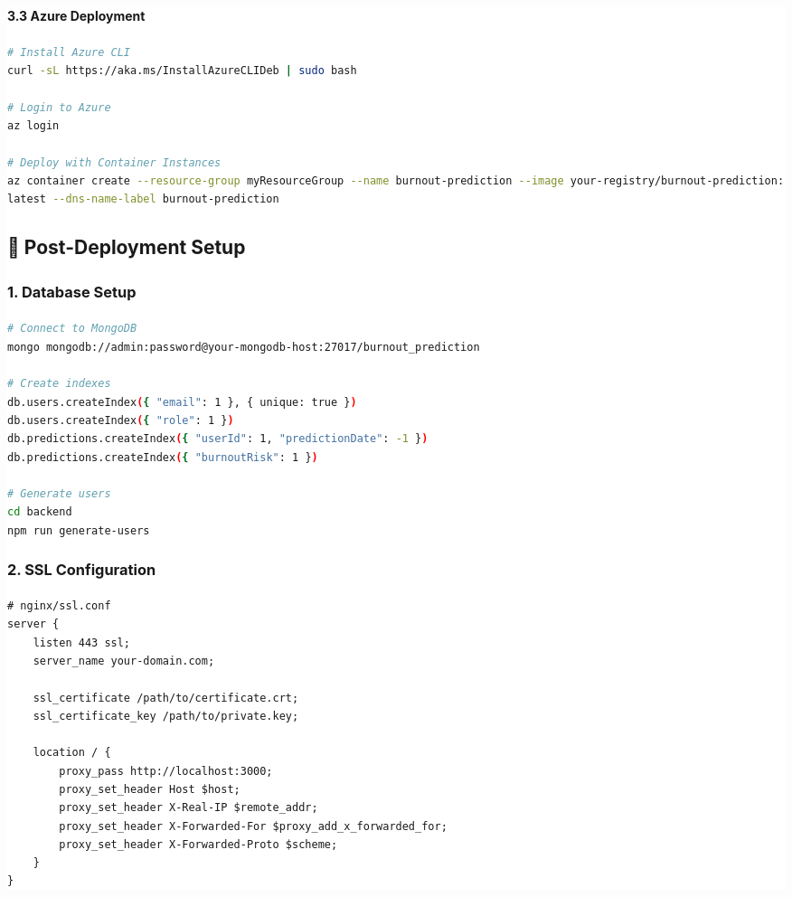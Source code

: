 #### 3.3 Azure Deployment
```bash
# Install Azure CLI
curl -sL https://aka.ms/InstallAzureCLIDeb | sudo bash

# Login to Azure
az login

# Deploy with Container Instances
az container create --resource-group myResourceGroup --name burnout-prediction --image your-registry/burnout-prediction:latest --dns-name-label burnout-prediction
```

## 🔧 Post-Deployment Setup

### 1. Database Setup
```bash
# Connect to MongoDB
mongo mongodb://admin:password@your-mongodb-host:27017/burnout_prediction

# Create indexes
db.users.createIndex({ "email": 1 }, { unique: true })
db.users.createIndex({ "role": 1 })
db.predictions.createIndex({ "userId": 1, "predictionDate": -1 })
db.predictions.createIndex({ "burnoutRisk": 1 })

# Generate users
cd backend
npm run generate-users
```

### 2. SSL Configuration
```nginx
# nginx/ssl.conf
server {
    listen 443 ssl;
    server_name your-domain.com;
    
    ssl_certificate /path/to/certificate.crt;
    ssl_certificate_key /path/to/private.key;
    
    location / {
        proxy_pass http://localhost:3000;
        proxy_set_header Host $host;
        proxy_set_header X-Real-IP $remote_addr;
        proxy_set_header X-Forwarded-For $proxy_add_x_forwarded_for;
        proxy_set_header X-Forwarded-Proto $scheme;
    }
}
```
